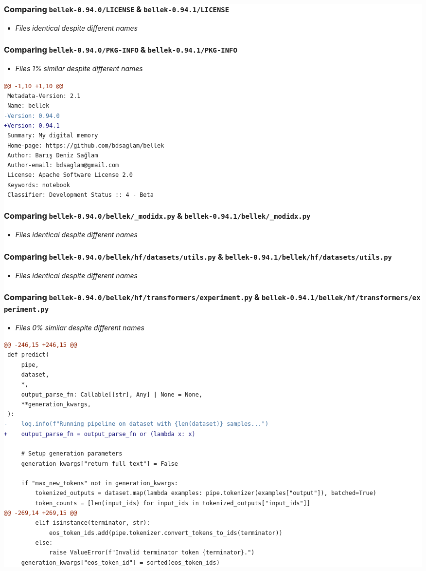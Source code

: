 ### Comparing `bellek-0.94.0/LICENSE` & `bellek-0.94.1/LICENSE`

 * *Files identical despite different names*

### Comparing `bellek-0.94.0/PKG-INFO` & `bellek-0.94.1/PKG-INFO`

 * *Files 1% similar despite different names*

```diff
@@ -1,10 +1,10 @@
 Metadata-Version: 2.1
 Name: bellek
-Version: 0.94.0
+Version: 0.94.1
 Summary: My digital memory
 Home-page: https://github.com/bdsaglam/bellek
 Author: Barış Deniz Sağlam
 Author-email: bdsaglam@gmail.com
 License: Apache Software License 2.0
 Keywords: notebook
 Classifier: Development Status :: 4 - Beta
```

### Comparing `bellek-0.94.0/bellek/_modidx.py` & `bellek-0.94.1/bellek/_modidx.py`

 * *Files identical despite different names*

### Comparing `bellek-0.94.0/bellek/hf/datasets/utils.py` & `bellek-0.94.1/bellek/hf/datasets/utils.py`

 * *Files identical despite different names*

### Comparing `bellek-0.94.0/bellek/hf/transformers/experiment.py` & `bellek-0.94.1/bellek/hf/transformers/experiment.py`

 * *Files 0% similar despite different names*

```diff
@@ -246,15 +246,15 @@
 def predict(
     pipe,
     dataset,
     *,
     output_parse_fn: Callable[[str], Any] | None = None,
     **generation_kwargs,
 ):
-    log.info(f"Running pipeline on dataset with {len(dataset)} samples...")
+    output_parse_fn = output_parse_fn or (lambda x: x)
 
     # Setup generation parameters
     generation_kwargs["return_full_text"] = False
 
     if "max_new_tokens" not in generation_kwargs:
         tokenized_outputs = dataset.map(lambda examples: pipe.tokenizer(examples["output"]), batched=True)
         token_counts = [len(input_ids) for input_ids in tokenized_outputs["input_ids"]]
@@ -269,14 +269,15 @@
         elif isinstance(terminator, str):
             eos_token_ids.add(pipe.tokenizer.convert_tokens_to_ids(terminator))
         else:
             raise ValueError(f"Invalid terminator token {terminator}.")
     generation_kwargs["eos_token_id"] = sorted(eos_token_ids)
```